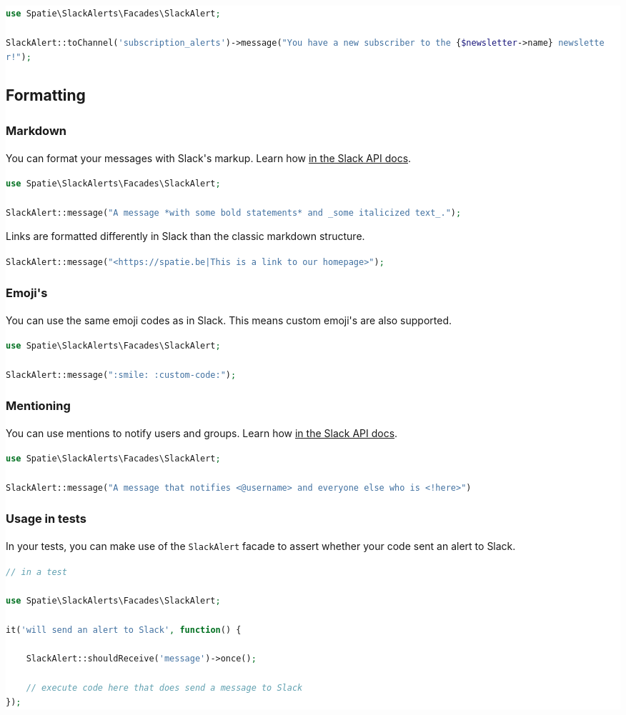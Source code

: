 ```php
use Spatie\SlackAlerts\Facades\SlackAlert;

SlackAlert::toChannel('subscription_alerts')->message("You have a new subscriber to the {$newsletter->name} newsletter!");
```

## Formatting

### Markdown
You can format your messages with Slack's markup. Learn how [in the Slack API docs](https://slack.com/help/articles/202288908-Format-your-messages).

```php
use Spatie\SlackAlerts\Facades\SlackAlert;

SlackAlert::message("A message *with some bold statements* and _some italicized text_.");
```

Links are formatted differently in Slack than the classic markdown structure.

```php
SlackAlert::message("<https://spatie.be|This is a link to our homepage>");
```

### Emoji's

You can use the same emoji codes as in Slack. This means custom emoji's are also supported.
```php
use Spatie\SlackAlerts\Facades\SlackAlert;

SlackAlert::message(":smile: :custom-code:");

```

### Mentioning

You can use mentions to notify users and groups. Learn how [in the Slack API docs](https://api.slack.com/reference/surfaces/formatting#mentioning-users).
```php
use Spatie\SlackAlerts\Facades\SlackAlert;

SlackAlert::message("A message that notifies <@username> and everyone else who is <!here>")

```

### Usage in tests

In your tests, you can make use of the `SlackAlert` facade to assert whether your code sent an alert to Slack. 

```php
// in a test

use Spatie\SlackAlerts\Facades\SlackAlert;

it('will send an alert to Slack', function() {

    SlackAlert::shouldReceive('message')->once();
    
    // execute code here that does send a message to Slack
});
```
